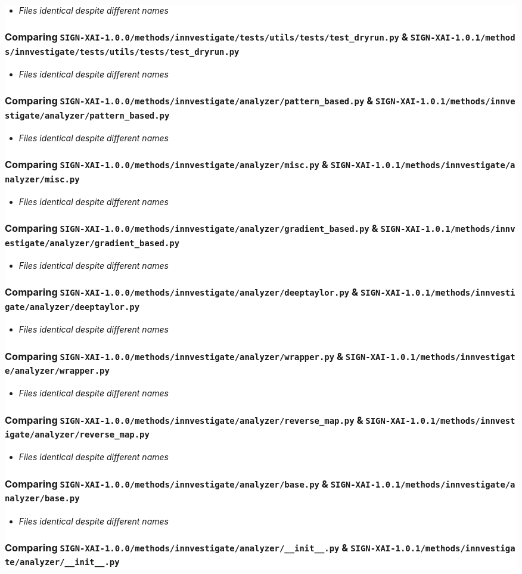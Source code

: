  * *Files identical despite different names*

### Comparing `SIGN-XAI-1.0.0/methods/innvestigate/tests/utils/tests/test_dryrun.py` & `SIGN-XAI-1.0.1/methods/innvestigate/tests/utils/tests/test_dryrun.py`

 * *Files identical despite different names*

### Comparing `SIGN-XAI-1.0.0/methods/innvestigate/analyzer/pattern_based.py` & `SIGN-XAI-1.0.1/methods/innvestigate/analyzer/pattern_based.py`

 * *Files identical despite different names*

### Comparing `SIGN-XAI-1.0.0/methods/innvestigate/analyzer/misc.py` & `SIGN-XAI-1.0.1/methods/innvestigate/analyzer/misc.py`

 * *Files identical despite different names*

### Comparing `SIGN-XAI-1.0.0/methods/innvestigate/analyzer/gradient_based.py` & `SIGN-XAI-1.0.1/methods/innvestigate/analyzer/gradient_based.py`

 * *Files identical despite different names*

### Comparing `SIGN-XAI-1.0.0/methods/innvestigate/analyzer/deeptaylor.py` & `SIGN-XAI-1.0.1/methods/innvestigate/analyzer/deeptaylor.py`

 * *Files identical despite different names*

### Comparing `SIGN-XAI-1.0.0/methods/innvestigate/analyzer/wrapper.py` & `SIGN-XAI-1.0.1/methods/innvestigate/analyzer/wrapper.py`

 * *Files identical despite different names*

### Comparing `SIGN-XAI-1.0.0/methods/innvestigate/analyzer/reverse_map.py` & `SIGN-XAI-1.0.1/methods/innvestigate/analyzer/reverse_map.py`

 * *Files identical despite different names*

### Comparing `SIGN-XAI-1.0.0/methods/innvestigate/analyzer/base.py` & `SIGN-XAI-1.0.1/methods/innvestigate/analyzer/base.py`

 * *Files identical despite different names*

### Comparing `SIGN-XAI-1.0.0/methods/innvestigate/analyzer/__init__.py` & `SIGN-XAI-1.0.1/methods/innvestigate/analyzer/__init__.py`
